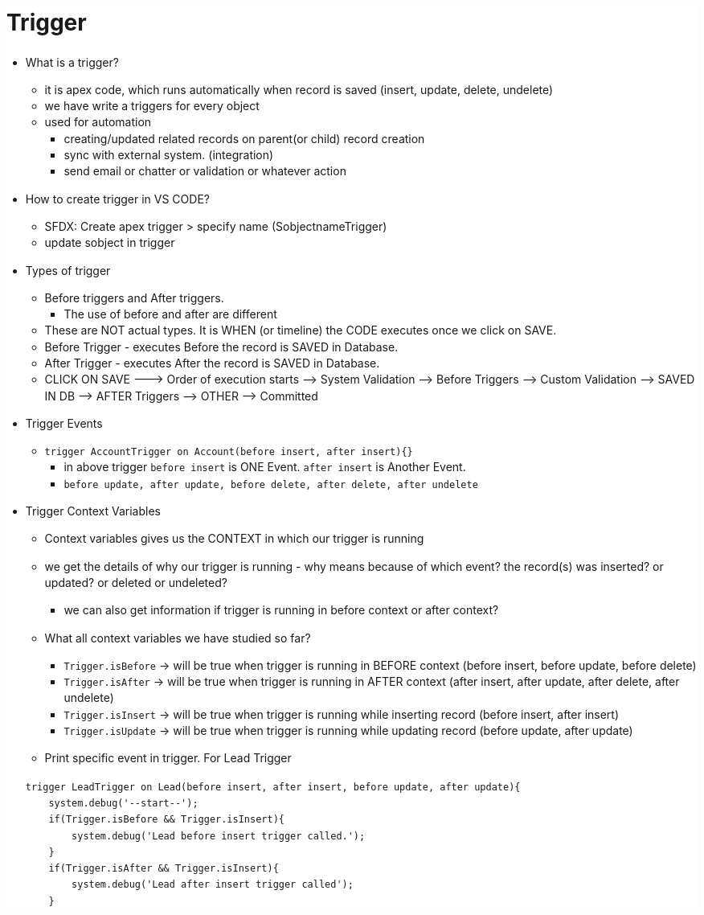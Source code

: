 # Trigger

- What is a trigger?
    - it is apex code, which runs automatically when record is saved (insert, update, delete, undelete)
    - we have write a triggers for every object
    - used for automation
        - creating/updated related records on parent(or child) record creation
        - sync with external system. (integration)
        - send email or chatter or validation or whatever action


- How to create trigger in VS CODE?
    - SFDX: Create apex trigger > specify name (SobjectnameTrigger)
    - update sobject in trigger

- Types of trigger
    - Before triggers and After triggers.
        - The use of before and after are different
    - These are NOT actual types. It is WHEN (or timeline) the CODE executes once we click on SAVE.
    - Before Trigger - executes Before the record is SAVED in Database.
    - After Trigger  - executes After the record is SAVED in Database.
    - CLICK ON SAVE ---> Order of execution starts 
        --> System Validation --> Before Triggers --> Custom Validation --> SAVED IN DB --> AFTER Triggers --> OTHER --> Committed

- Trigger Events
    - `trigger AccountTrigger on Account(before insert, after insert){}`
        - in above trigger `before insert` is ONE Event. `after insert` is Another Event.
        - `before update, after update, before delete, after delete, after undelete`
- Trigger Context Variables
    - Context variables gives us the CONTEXT in which our trigger is running
    - we get the details of why our trigger is running - why means because of which event? the record(s) was inserted? or updated? or deleted or undeleted?
        - we can also get information if trigger is running in before context or after context?
    - What all context variables we have studied so far?
        - `Trigger.isBefore` -> will be true when trigger is running in BEFORE context (before insert, before update, before delete)
        - `Trigger.isAfter` -> will be true when trigger is running in AFTER context (after insert, after update, after delete, after undelete)
        - `Trigger.isInsert` -> will be true when trigger is running while inserting record (before insert, after insert)
        - `Trigger.isUpdate` -> will be true when trigger is running while updating record (before update, after update)

    - Print specific event in trigger. For Lead Trigger
    ```
    trigger LeadTrigger on Lead(before insert, after insert, before update, after update){
        system.debug('--start--');
        if(Trigger.isBefore && Trigger.isInsert){
            system.debug('Lead before insert trigger called.');
        }
        if(Trigger.isAfter && Trigger.isInsert){
            system.debug('Lead after insert trigger called');
        }
